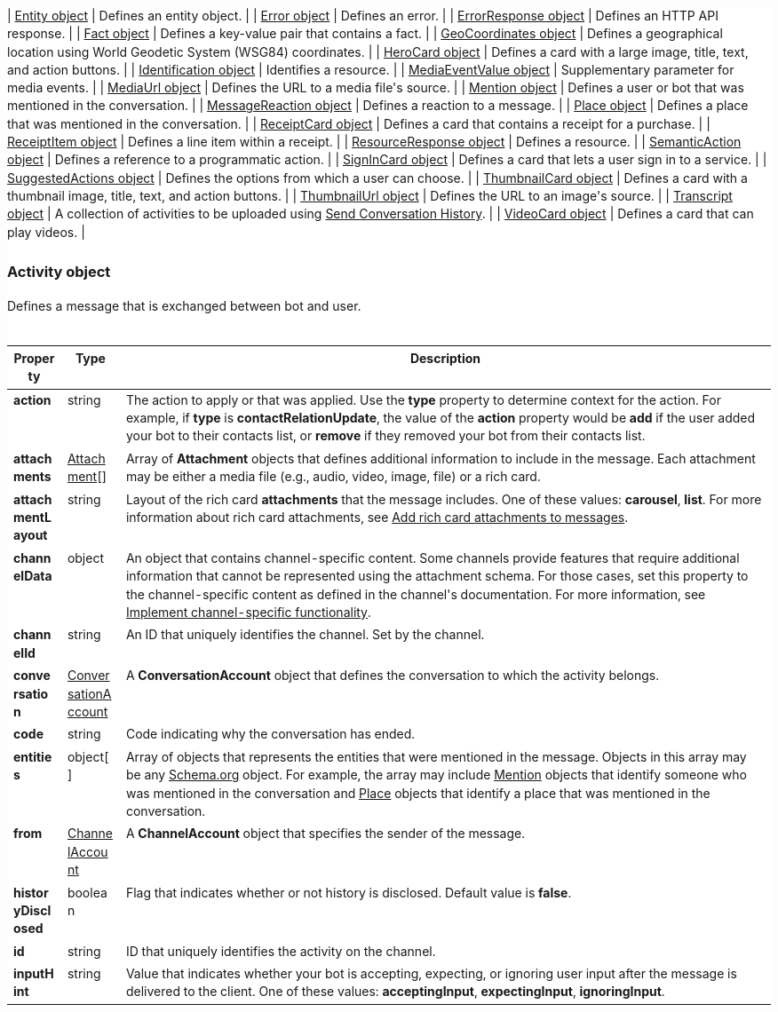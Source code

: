 | [Entity object](#entity-object) | Defines an entity object. |
| [Error object](#error-object) | Defines an error. |
| [ErrorResponse object](#errorresponse-object) | Defines an HTTP API response. |
| [Fact object](#fact-object) | Defines a key-value pair that contains a fact. |
| [GeoCoordinates object](#geocoordinates-object) | Defines a geographical location using World Geodetic System (WSG84) coordinates. |
| [HeroCard object](#herocard-object) | Defines a card with a large image, title, text, and action buttons. |
| [Identification object](#identification-object) | Identifies a resource. |
| [MediaEventValue object](#mediaeventvalue-object) | Supplementary parameter for media events. |
| [MediaUrl object](#mediaurl-object) | Defines the URL to a media file's source. |
| [Mention object](#mention-object) | Defines a user or bot that was mentioned in the conversation. |
| [MessageReaction object](#messagereaction-object) | Defines a reaction to a message. |
| [Place object](#place-object) | Defines a place that was mentioned in the conversation. |
| [ReceiptCard object](#receiptcard-object) | Defines a card that contains a receipt for a purchase. |
| [ReceiptItem object](#receiptitem-object) | Defines a line item within a receipt. |
| [ResourceResponse object](#resourceresponse-object) | Defines a resource. |
| [SemanticAction object](#semanticaction-object) | Defines a reference to a programmatic action. |
| [SignInCard object](#signincard-object) | Defines a card that lets a user sign in to a service. |
| [SuggestedActions object](#suggestedactions-object) | Defines the options from which a user can choose. |
| [ThumbnailCard object](#thumbnailcard-object) | Defines a card with a thumbnail image, title, text, and action buttons. |
| [ThumbnailUrl object](#thumbnailurl-object) | Defines the URL to an image's source. |
| [Transcript object](#transcript-object) | A collection of activities to be uploaded using [Send Conversation History](#send-conversation-history). |
| [VideoCard object](#videocard-object) | Defines a card that can play videos. |

### Activity object
Defines a message that is exchanged between bot and user.<br/><br/> 

| Property | Type | Description |
|----|----|----|
| **action** | string | The action to apply or that was applied. Use the **type** property to determine context for the action. For example, if **type** is **contactRelationUpdate**, the value of the **action** property would be **add** if the user added your bot to their contacts list, or **remove** if they removed your bot from their contacts list. |
| **attachments** | [Attachment](#attachment-object)[] | Array of **Attachment** objects that defines additional information to include in the message. Each attachment may be either a media file (e.g., audio, video, image, file) or a rich card. |
| **attachmentLayout** | string | Layout of the rich card **attachments** that the message includes. One of these values: **carousel**, **list**. For more information about rich card attachments, see [Add rich card attachments to messages](bot-framework-rest-connector-add-rich-cards.md). |
| **channelData** | object | An object that contains channel-specific content. Some channels provide features that require additional information that cannot be represented using the attachment schema. For those cases, set this property to the channel-specific content as defined in the channel's documentation. For more information, see [Implement channel-specific functionality](bot-framework-rest-connector-channeldata.md). |
| **channelId** | string | An ID that uniquely identifies the channel. Set by the channel. | 
| **conversation** | [ConversationAccount](#conversationaccount-object) | A **ConversationAccount** object that defines the conversation to which the activity belongs. |
| **code** | string | Code indicating why the conversation has ended. |
| **entities** | object[] | Array of objects that represents the entities that were mentioned in the message. Objects in this array may be any <a href="http://schema.org/" target="_blank">Schema.org</a> object. For example, the array may include [Mention](#mention-object) objects that identify someone who was mentioned in the conversation and [Place](#place-object) objects that identify a place that was mentioned in the conversation. |
| **from** | [ChannelAccount](#channelaccount-object) | A **ChannelAccount** object that specifies the sender of the message. |
| **historyDisclosed** | boolean | Flag that indicates whether or not history is disclosed. Default value is **false**. |
| **id** | string | ID that uniquely identifies the activity on the channel. | 
| **inputHint** | string | Value that indicates whether your bot is accepting, expecting, or ignoring user input after the message is delivered to the client. One of these values: **acceptingInput**, **expectingInput**, **ignoringInput**. |